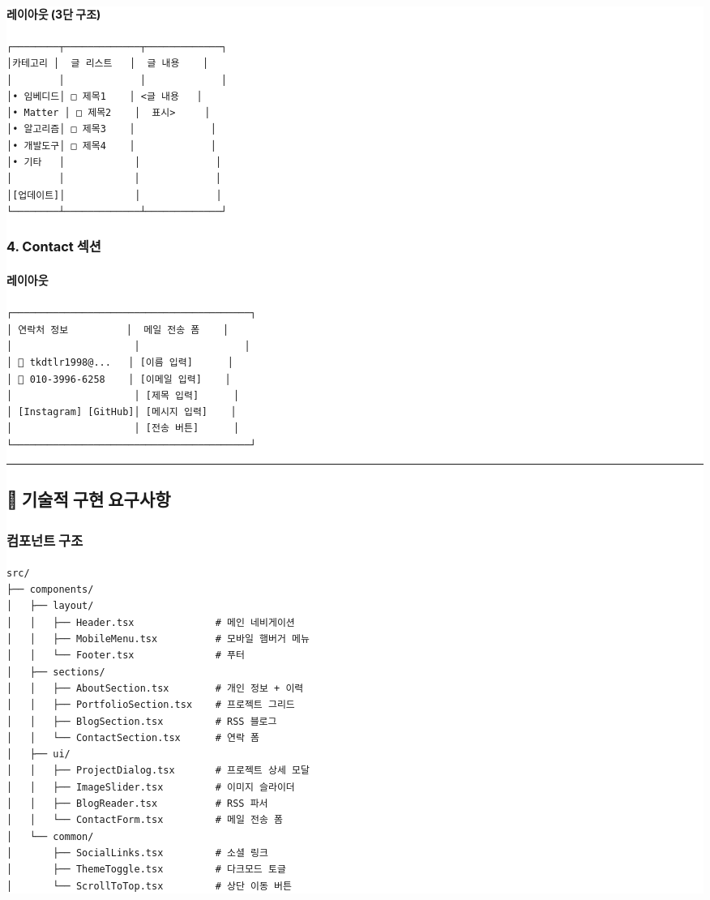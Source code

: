 #### 레이아웃 (3단 구조)
```
┌────────┬─────────────┬─────────────┐
│카테고리 │  글 리스트   │  글 내용    │
│        │             │             │
│• 임베디드│ □ 제목1    │ <글 내용   │ 
│• Matter │ □ 제목2    │  표시>     │
│• 알고리즘│ □ 제목3    │             │
│• 개발도구│ □ 제목4    │             │
│• 기타   │            │             │
│        │            │             │
│[업데이트]│            │             │
└────────┴─────────────┴─────────────┘
```

### 4. Contact 섹션

#### 레이아웃
```
┌─────────────────────────────────────────┐
│ 연락처 정보          │  메일 전송 폼    │
│                     │                  │
│ 📧 tkdtlr1998@...   │ [이름 입력]      │
│ 📱 010-3996-6258    │ [이메일 입력]    │
│                     │ [제목 입력]      │
│ [Instagram] [GitHub]│ [메시지 입력]    │
│                     │ [전송 버튼]      │
└─────────────────────────────────────────┘
```

---

## 🔧 기술적 구현 요구사항

### 컴포넌트 구조
```
src/
├── components/
│   ├── layout/
│   │   ├── Header.tsx              # 메인 네비게이션
│   │   ├── MobileMenu.tsx          # 모바일 햄버거 메뉴
│   │   └── Footer.tsx              # 푸터
│   ├── sections/
│   │   ├── AboutSection.tsx        # 개인 정보 + 이력
│   │   ├── PortfolioSection.tsx    # 프로젝트 그리드
│   │   ├── BlogSection.tsx         # RSS 블로그
│   │   └── ContactSection.tsx      # 연락 폼
│   ├── ui/
│   │   ├── ProjectDialog.tsx       # 프로젝트 상세 모달
│   │   ├── ImageSlider.tsx         # 이미지 슬라이더
│   │   ├── BlogReader.tsx          # RSS 파서
│   │   └── ContactForm.tsx         # 메일 전송 폼
│   └── common/
│       ├── SocialLinks.tsx         # 소셜 링크
│       ├── ThemeToggle.tsx         # 다크모드 토글
│       └── ScrollToTop.tsx         # 상단 이동 버튼
```
